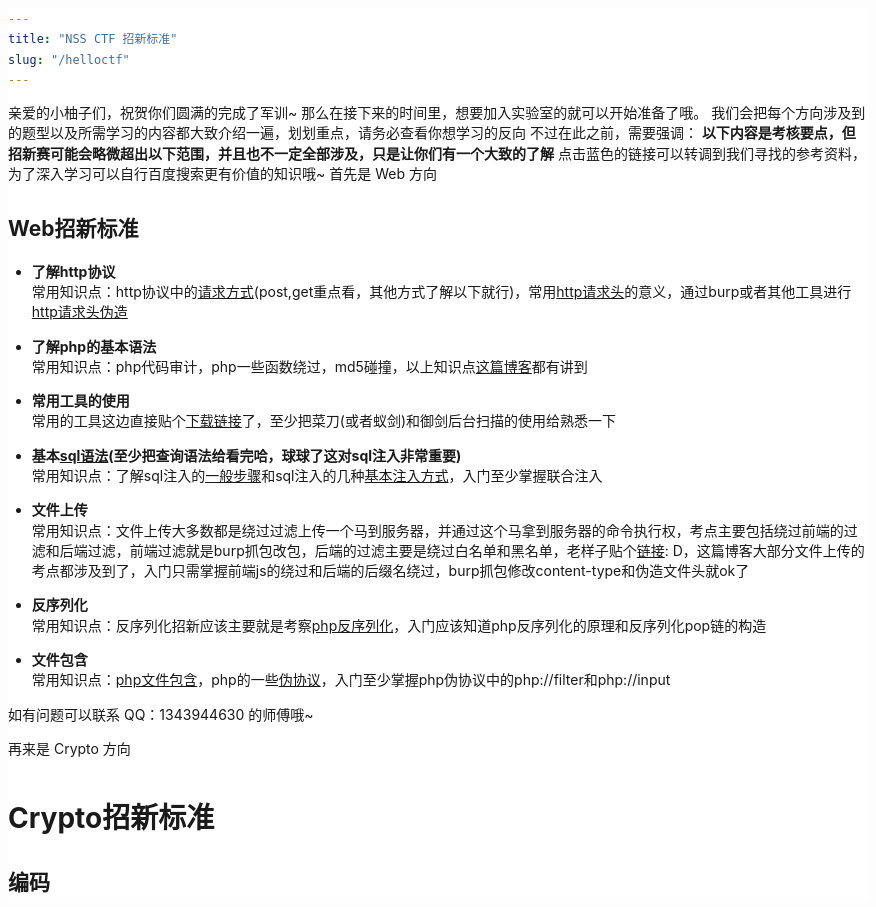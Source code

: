 ```yaml
---
title: "NSS CTF 招新标准"
slug: "/helloctf"
---
```


亲爱的小柚子们，祝贺你们圆满的完成了军训~
那么在接下来的时间里，想要加入实验室的就可以开始准备了哦。
我们会把每个方向涉及到的题型以及所需学习的内容都大致介绍一遍，划划重点，请务必查看你想学习的反向
不过在此之前，需要强调：
**以下内容是考核要点，但招新赛可能会略微超出以下范围，并且也不一定全部涉及，只是让你们有一个大致的了解**
点击蓝色的链接可以转调到我们寻找的参考资料，为了深入学习可以自行百度搜索更有价值的知识哦~
首先是 Web 方向

## Web招新标准

* **了解http协议**  
  常用知识点：http协议中的[请求方式](https://blog.csdn.net/qq_45086218/article/details/114113971)(post,get重点看，其他方式了解以下就行)，常用[http请求头](https://zhuanlan.zhihu.com/p/45173862)的意义，通过burp或者其他工具进行[http请求头伪造](https://blog.csdn.net/weixin_44953600/article/details/107515973)

* **了解php的基本语法**      
  常用知识点：php代码审计，php一些函数绕过，md5碰撞，以上知识点[这篇博客](https://blog.csdn.net/qq_45086218/article/details/114113971)都有讲到

* **常用工具的使用**    
  常用的工具这边直接贴个[下载链接](https://www.sqlsec.com/tools.html)了，至少把菜刀(或者蚁剑)和御剑后台扫描的使用给熟悉一下

* **基本[sql语法](https://www.liaoxuefeng.com/wiki/1177760294764384/1179610846971200)(至少把查询语法给看完哈，球球了这对sql注入非常重要)**  
  常用知识点：了解sql注入的[一般步骤](https://blog.csdn.net/ewyherayh/article/details/106524972#t14)和sql注入的几种[基本注入方式](https://blog.csdn.net/qq_43635212/article/details/108289524)，入门至少掌握联合注入

* **文件上传**  
  常用知识点：文件上传大多数都是绕过过滤上传一个马到服务器，并通过这个马拿到服务器的命令执行权，考点主要包括绕过前端的过滤和后端过滤，前端过滤就是burp抓包改包，后端的过滤主要是绕过白名单和黑名单，老样子贴个[链接](https://blog.csdn.net/qq_43390703/article/details/104858705): D，这篇博客大部分文件上传的考点都涉及到了，入门只需掌握前端js的绕过和后端的后缀名绕过，burp抓包修改content-type和伪造文件头就ok了

* **反序列化**  
  常用知识点：反序列化招新应该主要就是考察[php反序列化](https://blog.csdn.net/solitudi/article/details/113588692)，入门应该知道php反序列化的原理和反序列化pop链的构造

* **文件包含**  
  常用知识点：[php文件包含](https://www.jianshu.com/p/41807d87da9b)，php的一些[伪协议](https://segmentfault.com/a/1190000018991087)，入门至少掌握php伪协议中的php://filter和php://input

如有问题可以联系 QQ：1343944630 的师傅哦~

再来是 Crypto 方向

# Crypto招新标准

## 编码
